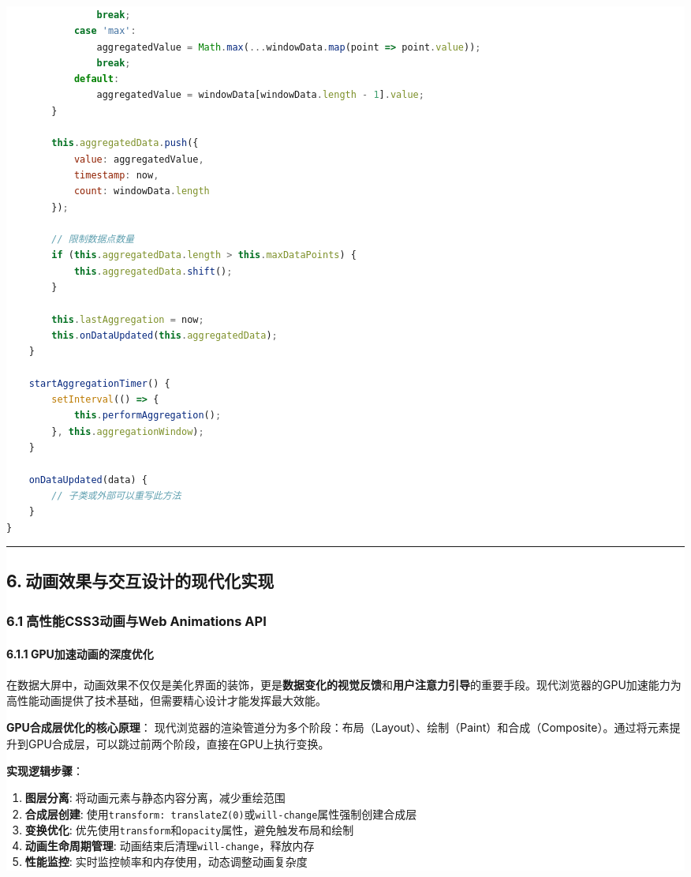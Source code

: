```javascript
                break;
            case 'max':
                aggregatedValue = Math.max(...windowData.map(point => point.value));
                break;
            default:
                aggregatedValue = windowData[windowData.length - 1].value;
        }
        
        this.aggregatedData.push({
            value: aggregatedValue,
            timestamp: now,
            count: windowData.length
        });
        
        // 限制数据点数量
        if (this.aggregatedData.length > this.maxDataPoints) {
            this.aggregatedData.shift();
        }
        
        this.lastAggregation = now;
        this.onDataUpdated(this.aggregatedData);
    }
    
    startAggregationTimer() {
        setInterval(() => {
            this.performAggregation();
        }, this.aggregationWindow);
    }
    
    onDataUpdated(data) {
        // 子类或外部可以重写此方法
    }
}
```

---

## 6. 动画效果与交互设计的现代化实现

### 6.1 高性能CSS3动画与Web Animations API

#### 6.1.1 GPU加速动画的深度优化

在数据大屏中，动画效果不仅仅是美化界面的装饰，更是**数据变化的视觉反馈**和**用户注意力引导**的重要手段。现代浏览器的GPU加速能力为高性能动画提供了技术基础，但需要精心设计才能发挥最大效能。

**GPU合成层优化的核心原理**：
现代浏览器的渲染管道分为多个阶段：布局（Layout）、绘制（Paint）和合成（Composite）。通过将元素提升到GPU合成层，可以跳过前两个阶段，直接在GPU上执行变换。

**实现逻辑步骤**：
1. **图层分离**: 将动画元素与静态内容分离，减少重绘范围
2. **合成层创建**: 使用`transform: translateZ(0)`或`will-change`属性强制创建合成层
3. **变换优化**: 优先使用`transform`和`opacity`属性，避免触发布局和绘制
4. **动画生命周期管理**: 动画结束后清理`will-change`，释放内存
5. **性能监控**: 实时监控帧率和内存使用，动态调整动画复杂度
